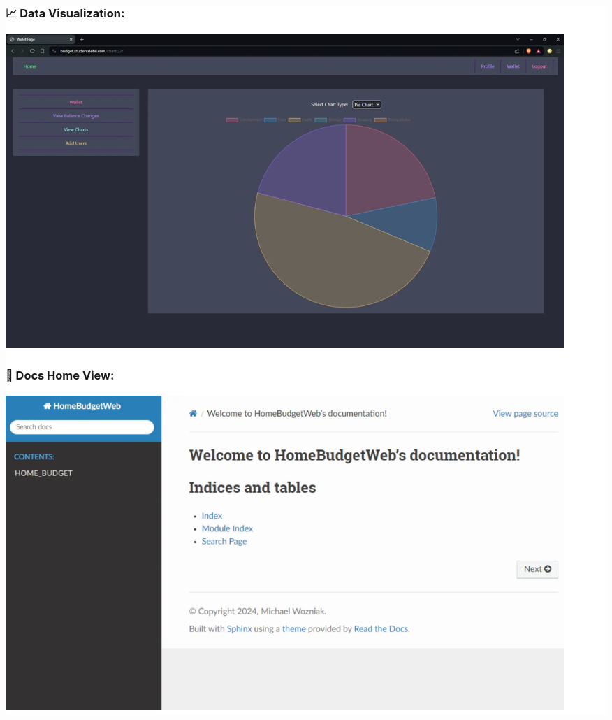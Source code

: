 ### 📈 Data Visualization:

<img src="git_images/git_charts.webp" width="800">

### 📄 Docs Home View:

<img src="git_images/docs_home_view.webp" width="800">
